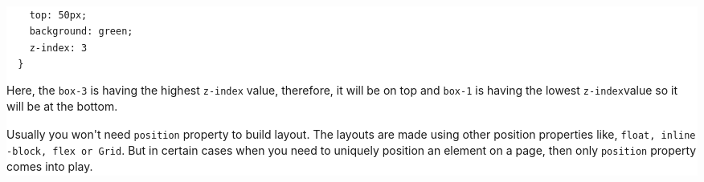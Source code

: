 ```
    top: 50px;
    background: green;
    z-index: 3
  }
```

Here, the `box-3` is having the highest `z-index` value, therefore, it will be on top and `box-1` is having the lowest `z-index`value so it will be at the bottom.

Usually you won't need `position` property to build layout. The layouts are made using other position properties like, `float, inline-block, flex or Grid`. But in certain cases when you need to uniquely position an element on a page, then only `position` property comes into play.
